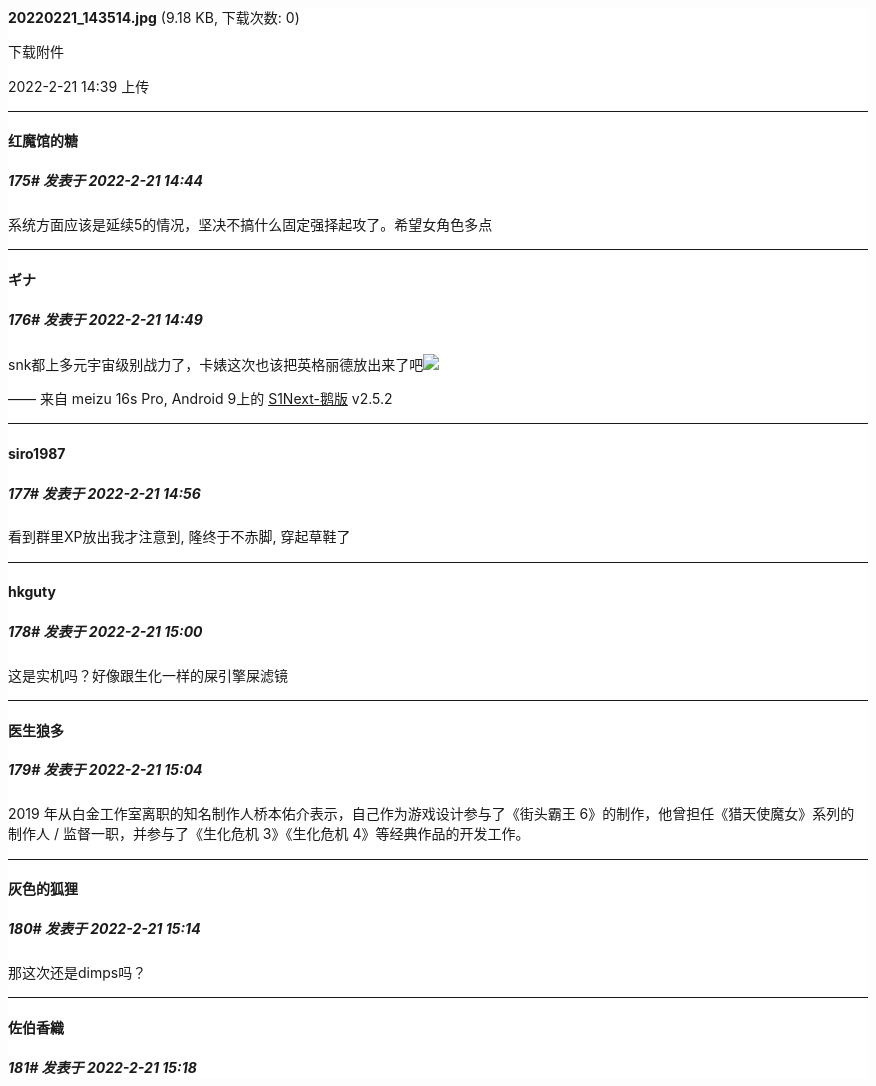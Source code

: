 <strong>20220221_143514.jpg</strong> (9.18 KB, 下载次数: 0)

下载附件

2022-2-21 14:39 上传

*****

####  红魔馆的糖  
##### 175#       发表于 2022-2-21 14:44

系统方面应该是延续5的情况，坚决不搞什么固定强择起攻了。希望女角色多点

*****

####  ギナ  
##### 176#       发表于 2022-2-21 14:49

snk都上多元宇宙级别战力了，卡婊这次也该把英格丽德放出来了吧<img src="https://static.saraba1st.com/image/smiley/face2017/068.png" referrerpolicy="no-referrer">

—— 来自 meizu 16s Pro, Android 9上的 [S1Next-鹅版](https://github.com/ykrank/S1-Next/releases) v2.5.2

*****

####  siro1987  
##### 177#       发表于 2022-2-21 14:56

看到群里XP放出我才注意到, 隆终于不赤脚, 穿起草鞋了

*****

####  hkguty  
##### 178#       发表于 2022-2-21 15:00

这是实机吗？好像跟生化一样的屎引擎屎滤镜

*****

####  医生狼多  
##### 179#       发表于 2022-2-21 15:04

2019 年从白金工作室离职的知名制作人桥本佑介表示，自己作为游戏设计参与了《街头霸王 6》的制作，他曾担任《猎天使魔女》系列的制作人 / 监督一职，并参与了《生化危机 3》《生化危机 4》等经典作品的开发工作。 ​​​

*****

####  灰色的狐狸  
##### 180#       发表于 2022-2-21 15:14

那这次还是dimps吗？



*****

####  佐伯香織  
##### 181#       发表于 2022-2-21 15:18
